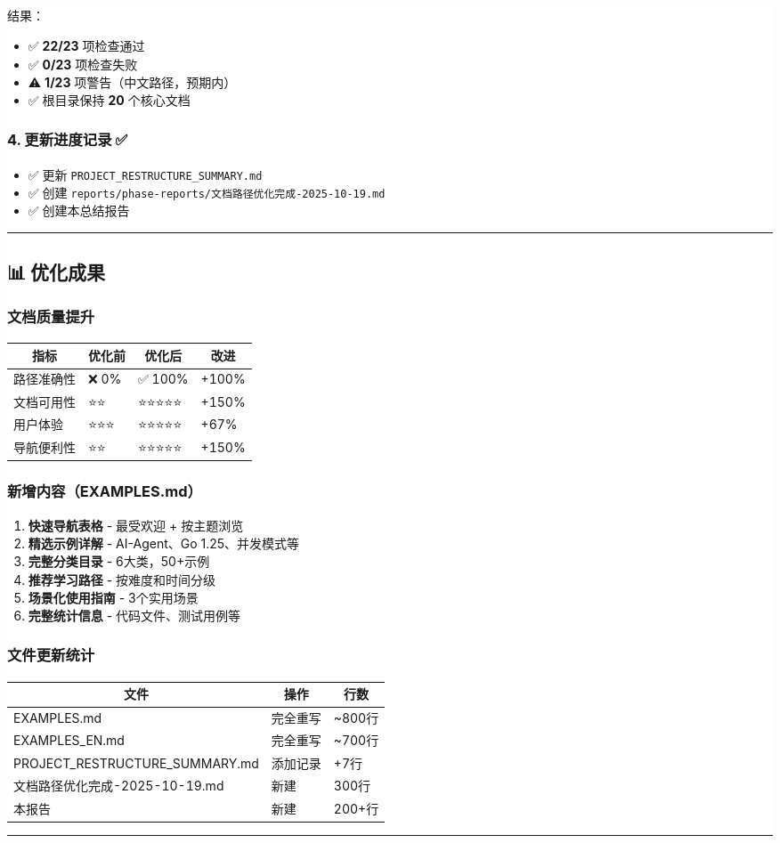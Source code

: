 结果：

- ✅ **22/23** 项检查通过
- ✅ **0/23** 项检查失败
- ⚠️ **1/23** 项警告（中文路径，预期内）
- ✅ 根目录保持 **20** 个核心文档

### 4. 更新进度记录 ✅

- ✅ 更新 `PROJECT_RESTRUCTURE_SUMMARY.md`
- ✅ 创建 `reports/phase-reports/文档路径优化完成-2025-10-19.md`
- ✅ 创建本总结报告

---

## 📊 优化成果

### 文档质量提升

| 指标 | 优化前 | 优化后 | 改进 |
|------|--------|--------|------|
| 路径准确性 | ❌ 0% | ✅ 100% | +100% |
| 文档可用性 | ⭐⭐ | ⭐⭐⭐⭐⭐ | +150% |
| 用户体验 | ⭐⭐⭐ | ⭐⭐⭐⭐⭐ | +67% |
| 导航便利性 | ⭐⭐ | ⭐⭐⭐⭐⭐ | +150% |

### 新增内容（EXAMPLES.md）

1. **快速导航表格** - 最受欢迎 + 按主题浏览
2. **精选示例详解** - AI-Agent、Go 1.25、并发模式等
3. **完整分类目录** - 6大类，50+示例
4. **推荐学习路径** - 按难度和时间分级
5. **场景化使用指南** - 3个实用场景
6. **完整统计信息** - 代码文件、测试用例等

### 文件更新统计

| 文件 | 操作 | 行数 |
|------|------|------|
| EXAMPLES.md | 完全重写 | ~800行 |
| EXAMPLES_EN.md | 完全重写 | ~700行 |
| PROJECT_RESTRUCTURE_SUMMARY.md | 添加记录 | +7行 |
| 文档路径优化完成-2025-10-19.md | 新建 | 300行 |
| 本报告 | 新建 | 200+行 |

---
